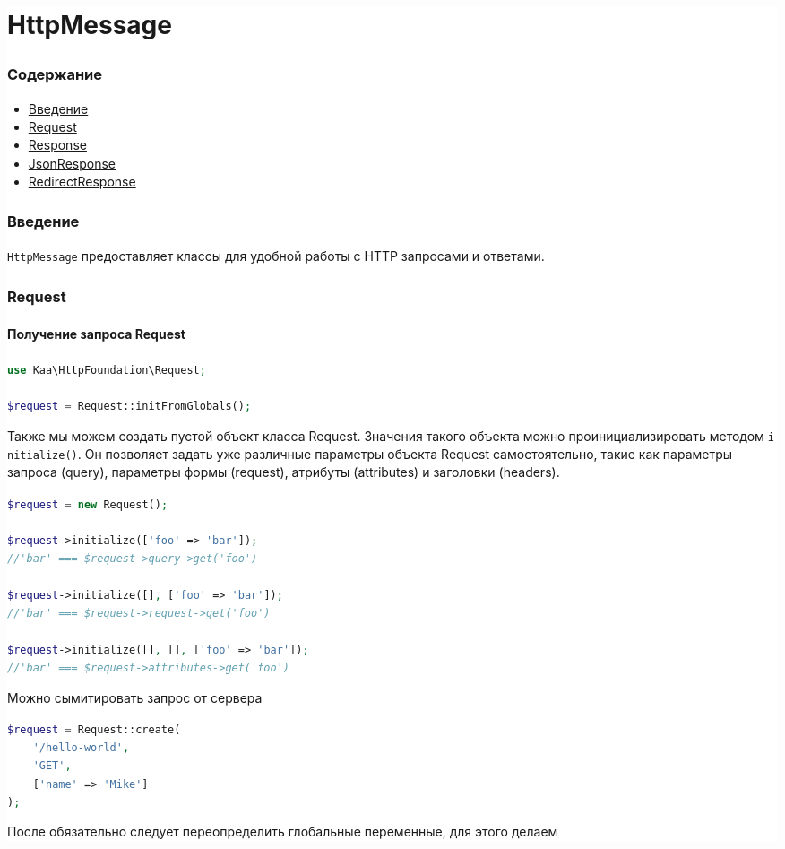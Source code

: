 # HttpMessage

### Содержание

* [Введение](#введение)
* [Request](#request)
* [Response](#response)
* [JsonResponse](#jsonresponse-создание-и-работа-с-содержимым)
* [RedirectResponse](#redirectresponse)

### Введение

`HttpMessage` предоставляет классы для удобной работы с HTTP запросами и ответами.

### Request

#### Получение запроса Request

```php
use Kaa\HttpFoundation\Request;

$request = Request::initFromGlobals();
```

Также мы можем создать пустой объект класса Request. Значения такого объекта можно проинициализировать методом `initialize()`.
Он позволяет задать уже различные параметры объекта Request самостоятельно, такие как параметры запроса (query),
параметры формы (request), атрибуты (attributes) и заголовки (headers).

```php
$request = new Request();

$request->initialize(['foo' => 'bar']);
//'bar' === $request->query->get('foo')

$request->initialize([], ['foo' => 'bar']);
//'bar' === $request->request->get('foo')

$request->initialize([], [], ['foo' => 'bar']);
//'bar' === $request->attributes->get('foo')
```

Можно сымитировать запрос от сервера

```php
$request = Request::create(
    '/hello-world',
    'GET',
    ['name' => 'Mike']
);
```

После обязательно следует переопределить глобальные переменные, для этого делаем
